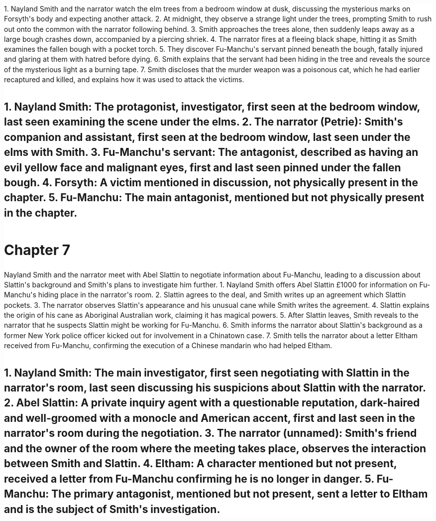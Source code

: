 <events>
1. Nayland Smith and the narrator watch the elm trees from a bedroom window at dusk, discussing the mysterious marks on Forsyth's body and expecting another attack.
2. At midnight, they observe a strange light under the trees, prompting Smith to rush out onto the common with the narrator following behind.
3. Smith approaches the trees alone, then suddenly leaps away as a large bough crashes down, accompanied by a piercing shriek.
4. The narrator fires at a fleeing black shape, hitting it as Smith examines the fallen bough with a pocket torch.
5. They discover Fu-Manchu's servant pinned beneath the bough, fatally injured and glaring at them with hatred before dying.
6. Smith explains that the servant had been hiding in the tree and reveals the source of the mysterious light as a burning tape.
7. Smith discloses that the murder weapon was a poisonous cat, which he had earlier recaptured and killed, and explains how it was used to attack the victims.
</events>

<characters>1. Nayland Smith: The protagonist, investigator, first seen at the bedroom window, last seen examining the scene under the elms.
2. The narrator (Petrie): Smith's companion and assistant, first seen at the bedroom window, last seen under the elms with Smith.
3. Fu-Manchu's servant: The antagonist, described as having an evil yellow face and malignant eyes, first and last seen pinned under the fallen bough.
4. Forsyth: A victim mentioned in discussion, not physically present in the chapter.
5. Fu-Manchu: The main antagonist, mentioned but not physically present in the chapter.</characters>
----------------
# Chapter 7
<synopsis>
Nayland Smith and the narrator meet with Abel Slattin to negotiate information about Fu-Manchu, leading to a discussion about Slattin's background and Smith's plans to investigate him further.
</synopsis>

<events>
1. Nayland Smith offers Abel Slattin £1000 for information on Fu-Manchu's hiding place in the narrator's room.
2. Slattin agrees to the deal, and Smith writes up an agreement which Slattin pockets.
3. The narrator observes Slattin's appearance and his unusual cane while Smith writes the agreement.
4. Slattin explains the origin of his cane as Aboriginal Australian work, claiming it has magical powers.
5. After Slattin leaves, Smith reveals to the narrator that he suspects Slattin might be working for Fu-Manchu.
6. Smith informs the narrator about Slattin's background as a former New York police officer kicked out for involvement in a Chinatown case.
7. Smith tells the narrator about a letter Eltham received from Fu-Manchu, confirming the execution of a Chinese mandarin who had helped Eltham.
</events>

<characters>1. Nayland Smith: The main investigator, first seen negotiating with Slattin in the narrator's room, last seen discussing his suspicions about Slattin with the narrator.
2. Abel Slattin: A private inquiry agent with a questionable reputation, dark-haired and well-groomed with a monocle and American accent, first and last seen in the narrator's room during the negotiation.
3. The narrator (unnamed): Smith's friend and the owner of the room where the meeting takes place, observes the interaction between Smith and Slattin.
4. Eltham: A character mentioned but not present, received a letter from Fu-Manchu confirming he is no longer in danger.
5. Fu-Manchu: The primary antagonist, mentioned but not present, sent a letter to Eltham and is the subject of Smith's investigation.</characters>
----------------